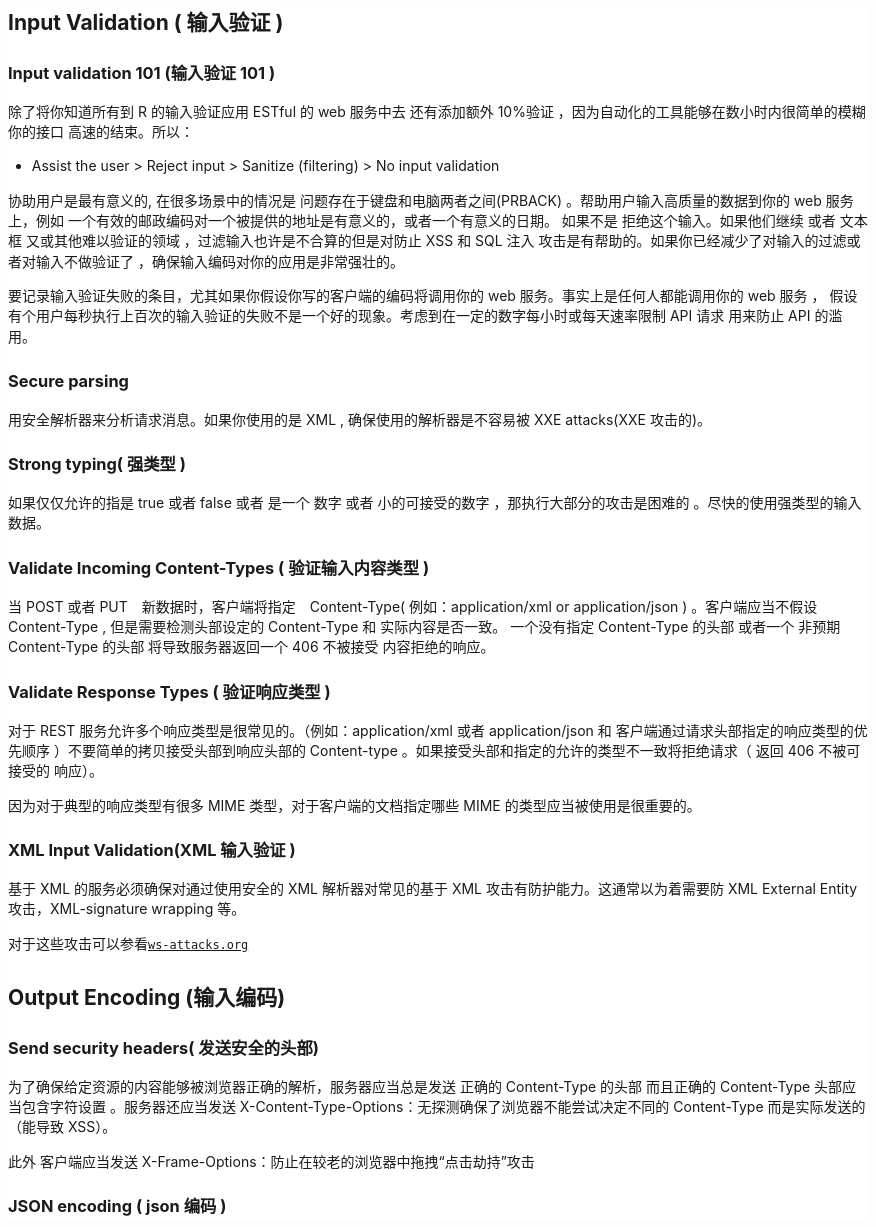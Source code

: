## Input Validation ( 输入验证 )

### Input validation 101 (输入验证 101 )

除了将你知道所有到 R 的输入验证应用 ESTful 的 web 服务中去 还有添加额外 10%验证 ，因为自动化的工具能够在数小时内很简单的模糊你的接口 高速的结束。所以：

*   Assist the user > Reject input > Sanitize (filtering) > No input validation

协助用户是最有意义的, 在很多场景中的情况是 问题存在于键盘和电脑两者之间(PRBACK) 。帮助用户输入高质量的数据到你的 web 服务上，例如 一个有效的邮政编码对一个被提供的地址是有意义的，或者一个有意义的日期。 如果不是 拒绝这个输入。如果他们继续 或者 文本框 又或其他难以验证的领域 ，过滤输入也许是不合算的但是对防止 XSS 和 SQL 注入 攻击是有帮助的。如果你已经减少了对输入的过滤或者对输入不做验证了 ，确保输入编码对你的应用是非常强壮的。

要记录输入验证失败的条目，尤其如果你假设你写的客户端的编码将调用你的 web 服务。事实上是任何人都能调用你的 web 服务 ， 假设有个用户每秒执行上百次的输入验证的失败不是一个好的现象。考虑到在一定的数字每小时或每天速率限制 API 请求 用来防止 API 的滥用。

### Secure parsing

用安全解析器来分析请求消息。如果你使用的是 XML , 确保使用的解析器是不容易被 XXE attacks(XXE 攻击的)。

### Strong typing( 强类型 )

如果仅仅允许的指是 true 或者 false 或者 是一个 数字 或者 小的可接受的数字 ，那执行大部分的攻击是困难的 。尽快的使用强类型的输入数据。

### Validate Incoming Content-Types ( 验证输入内容类型 )

当 POST 或者 PUT　新数据时，客户端将指定　Content-Type( 例如：application/xml or application/json ) 。客户端应当不假设 Content-Type , 但是需要检测头部设定的 Content-Type 和 实际内容是否一致。 一个没有指定 Content-Type 的头部 或者一个 非预期 Content-Type 的头部 将导致服务器返回一个 406 不被接受 内容拒绝的响应。

### Validate Response Types ( 验证响应类型 )

对于 REST 服务允许多个响应类型是很常见的。（例如：application/xml 或者 application/json 和 客户端通过请求头部指定的响应类型的优先顺序 ）不要简单的拷贝接受头部到响应头部的 Content-type 。如果接受头部和指定的允许的类型不一致将拒绝请求（ 返回 406 不被可接受的 响应）。

因为对于典型的响应类型有很多 MIME 类型，对于客户端的文档指定哪些 MIME 的类型应当被使用是很重要的。

### XML Input Validation(XML 输入验证 )

基于 XML 的服务必须确保对通过使用安全的 XML 解析器对常见的基于 XML 攻击有防护能力。这通常以为着需要防 XML External Entity 攻击，XML-signature wrapping 等。

对于这些攻击可以参看[`ws-attacks.org`](http://ws-attacks.org)

## Output Encoding (输入编码)

### Send security headers( 发送安全的头部)

为了确保给定资源的内容能够被浏览器正确的解析，服务器应当总是发送 正确的 Content-Type 的头部 而且正确的 Content-Type 头部应当包含字符设置 。服务器还应当发送 X-Content-Type-Options：无探测确保了浏览器不能尝试决定不同的 Content-Type 而是实际发送的（能导致 XSS）。

此外 客户端应当发送 X-Frame-Options：防止在较老的浏览器中拖拽“点击劫持”攻击

### JSON encoding ( json 编码 )
